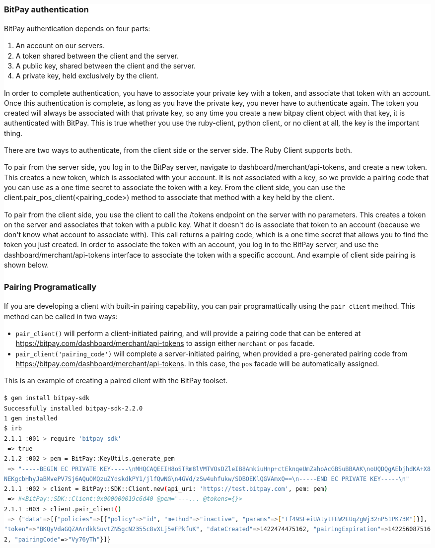 ### BitPay authentication

BitPay authentication depends on four parts:

1. An account on our servers.
1. A token shared between the client and the server.
1. A public key, shared between the client and the server.
1. A private key, held exclusively by the client.

In order to complete authentication, you have to associate your private key with a token, and associate that token with an account. Once this authentication is complete, as long as you have the private key, you never have to authenticate again. The token you created will always be associated with that private key, so any time you create a new bitpay client object with that key, it is authenticated with BitPay. This is true whether you use the ruby-client, python client, or no client at all, the key is the important thing.

There are two ways to authenticate, from the client side or the server side. The Ruby Client supports both.

To pair from the server side, you log in to the BitPay server, navigate to dashboard/merchant/api-tokens, and create a new token. This creates a new token, which is associated with your account. It is not associated with a key, so we provide a pairing code that you can use as a one time secret to associate the token with a key. From the client side, you can use the client.pair_pos_client(<pairing_code>) method to associate that method with a key held by the client.

To pair from the client side, you use the client to call the /tokens endpoint on the server with no parameters. This creates a token on the server and associates that token with a public key. What it doesn't do is associate that token to an account (because we don't know what account to associate with). This call returns a pairing code, which is a one time secret that allows you to find the token you just created. In order to associate the token with an account, you log in to the BitPay server, and use the dashboard/merchant/api-tokens interface to associate the token with a specific account. And example of client side pairing is shown below.

### Pairing Programatically

If you are developing a client with built-in pairing capability, you can pair programattically using the `pair_client` method. This method can be called in two ways:

- `pair_client()` will perform a client-initiated pairing, and will provide a pairing code that can be entered at https://bitpay.com/dashboard/merchant/api-tokens to assign either `merchant` or `pos` facade.
- `pair_client('pairing_code')` will complete a server-initiated pairing, when provided a pre-generated pairing code from https://bitpay.com/dashboard/merchant/api-tokens. In this case, the `pos` facade will be automatically assigned.

This is an example of creating a paired client with the BitPay toolset.

```bash
$ gem install bitpay-sdk
Successfully installed bitpay-sdk-2.2.0
1 gem installed
$ irb
2.1.1 :001 > require 'bitpay_sdk'
 => true
2.1.2 :002 > pem = BitPay::KeyUtils.generate_pem
 => "-----BEGIN EC PRIVATE KEY-----\nMHQCAQEEIH8oSTRm8lVMTVOsDZleIB8AmkiuHnp+ctEknqeUmZahoAcGBSuBBAAK\noUQDQgAEbjhdKA+X8NEKgcbHhyJaBMvePV7Sj6AQuOMQzuZYdskdkPY1/jlfQwNG\n4GVd/zSw4uhfukw/SDBOEKlQGVAmxQ==\n-----END EC PRIVATE KEY-----\n"
2.1.1 :002 > client = BitPay::SDK::Client.new(api_uri: 'https://test.bitpay.com', pem: pem)
 => #<BitPay::SDK::Client:0x000000019c6d40 @pem="---... @tokens={}>
2.1.1 :003 > client.pair_client()
 => {"data"=>[{"policies"=>[{"policy"=>"id", "method"=>"inactive", "params"=>["Tf49SFeiUAtytFEW2EUqZgWj32nP51PK73M"]}], "token"=>"BKQyVdaGQZAArdkkSuvtZN5gcN2355c8vXLj5eFPkfuK", "dateCreated"=>1422474475162, "pairingExpiration"=>1422560875162, "pairingCode"=>"Vy76yTh"}]}
```
